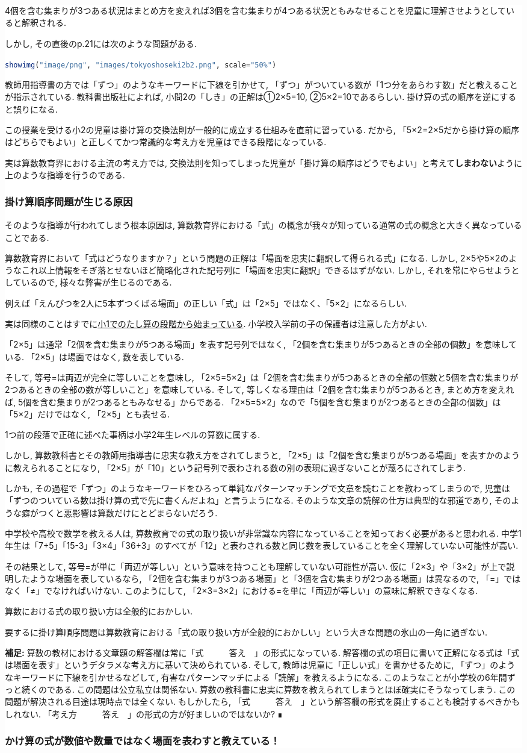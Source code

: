 
4個を含む集まりが3つある状況はまとめ方を変えれば3個を含む集まりが4つある状況ともみなせることを児童に理解させようとしていると解釈される. 

しかし, その直後のp.21には次のような問題がある.


```julia slideshow={"slide_type": "-"}
showimg("image/png", "images/tokyoshoseki2b2.png", scale="50%")
```


教師用指導書の方では「ずつ」のようなキーワードに下線を引かせて, 「ずつ」がついている数が「1つ分をあらわす数」だと教えることが指示されている.  教科書出版社によれば, 小問2の「しき」の正解は①2×5=10, ②5×2=10であるらしい. 掛け算の式の順序を逆にすると誤りになる.

この授業を受ける小2の児童は掛け算の交換法則が一般的に成立する仕組みを直前に習っている. だから, 「5×2=2×5だから掛け算の順序はどちらでもよい」と正しくてかつ常識的な考え方を児童はできる段階になっている.

実は算数教育界における主流の考え方では, 交換法則を知ってしまった児童が「掛け算の順序はどうでもよい」と考えて**しまわない**ように上のような指導を行うのである.



### 掛け算順序問題が生じる原因

そのような指導が行われてしまう根本原因は, 算数教育界における「式」の概念が我々が知っている通常の式の概念と大きく異なっていることである.

算数教育界において「式はどうなりますか？」という問題の正解は「場面を忠実に翻訳して得られる式」になる. しかし, 2×5や5×2のようなこれ以上情報をそぎ落とせないほど簡略化された記号列に「場面を忠実に翻訳」できるはずがない. しかし, それを常にやらせようとしているので, 様々な弊害が生じるのである.

例えば「えんぴつを2人に5本ずつくばる場面」の正しい「式」は「2×5」ではなく、「5×2」になるらしい. 

実は同様のことはすでに<a href="https://togetter.com/li/901635">小1でのたし算の段階から始まっている</a>. 小学校入学前の子の保護者は注意した方がよい.

「2×5」は通常「2個を含む集まりが5つある場面」を表す記号列ではなく, 「2個を含む集まりが5つあるときの全部の個数」を意味している. 「2×5」は場面ではなく, 数を表している.

そして, 等号=は両辺が完全に等しいことを意味し, 「2×5=5×2」は「2個を含む集まりが5つあるときの全部の個数と5個を含む集まりが2つあるときの全部の数が等しいこと」を意味している. そして, 等しくなる理由は「2個を含む集まりが5つあるとき, まとめ方を変えれば, 5個を含む集まりが2つあるともみなせる」からである. 「2×5=5×2」なので「5個を含む集まりが2つあるときの全部の個数」は「5×2」だけではなく, 「2×5」とも表せる.

1つ前の段落で正確に述べた事柄は小学2年生レベルの算数に属する.

しかし, 算数教科書とその教師用指導書に忠実な教え方をされてしまうと, 「2×5」は「2個を含む集まりが5つある場面」を表すかのように教えられることになり, 「2×5」が「10」という記号列で表わされる数の別の表現に過ぎないことが蔑ろにされてしまう.

しかも, その過程で「ずつ」のようなキーワードをひろって単純なパターンマッチングで文章を読むことを教わってしまうので, 児童は「ずつのついている数は掛け算の式で先に書くんだよね」と言うようになる.  そのような文章の読解の仕方は典型的な邪道であり, そのような癖がつくと悪影響は算数だけにとどまらないだろう.

中学校や高校で数学を教える人は, 算数教育での式の取り扱いが非常識な内容になっていることを知っておく必要があると思われる.  中学1年生は「7+5」「15-3」「3×4」「36÷3」のすべてが「12」と表わされる数と同じ数を表していることを全く理解していない可能性が高い. 

その結果として, 等号=が単に「両辺が等しい」という意味を持つことも理解していない可能性が高い. 仮に「2×3」や「3×2」が上で説明したような場面を表しているなら, 「2個を含む集まりが3つある場面」と「3個を含む集まりが2つある場面」は異なるので, 「=」ではなく「≠」でなければいけない. このようにして, 「2×3=3×2」における=を単に「両辺が等しい」の意味に解釈できなくなる.

算数における式の取り扱い方は全般的におかしい.

要するに掛け算順序問題は算数教育における「式の取り扱い方が全般的におかしい」という大きな問題の氷山の一角に過ぎない.

**補足:** 算数の教材における文章題の解答欄は常に「式　　　答え　」の形式になっている. 解答欄の式の項目に書いて正解になる式は「式は場面を表す」というデタラメな考え方に基いて決められている. そして, 教師は児童に「正しい式」を書かせるために, 「ずつ」のようなキーワードに下線を引かせるなどして, 有害なパターンマッチによる「読解」を教えるようになる. このようなことが小学校の6年間ずっと続くのである. この問題は公立私立は関係ない. 算数の教科書に忠実に算数を教えられてしまうとほぼ確実にそうなってしまう. この問題が解決される目途は現時点では全くない. もしかしたら, 「式　　　答え　」という解答欄の形式を廃止することも検討するべきかもしれない. 「考え方　　　答え　」の形式の方が好ましいのではないか? $\QED$


### かけ算の式が数値や数量ではなく場面を表わすと教えている！
